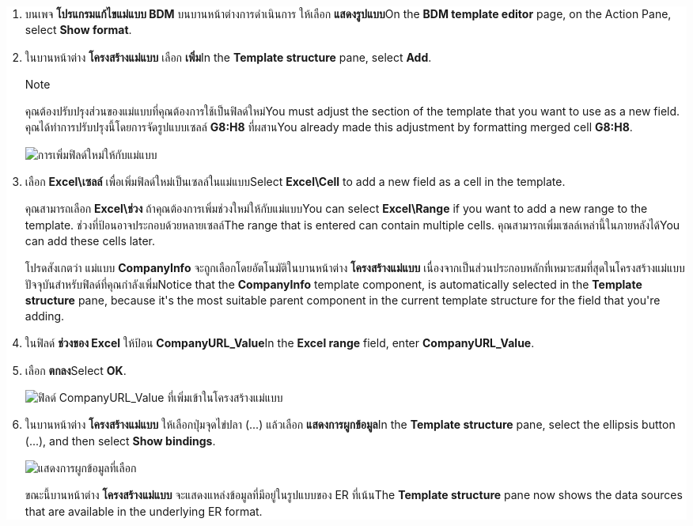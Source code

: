 1.  <span data-ttu-id="ea2f7-152">บนเพจ **โปรแกรมแก้ไขแม่แบบ BDM** บนบานหน้าต่างการดำเนินการ ให้เลือก **แสดงรูปแบบ**</span><span class="sxs-lookup"><span data-stu-id="ea2f7-152">On the **BDM template editor** page, on the Action Pane, select **Show format**.</span></span>
2.  <span data-ttu-id="ea2f7-153">ในบานหน้าต่าง **โครงสร้างแม่แบบ** เลือก **เพิ่ม**</span><span class="sxs-lookup"><span data-stu-id="ea2f7-153">In the **Template structure** pane, select **Add**.</span></span>

    > [!NOTE]
    > <span data-ttu-id="ea2f7-154">คุณต้องปรับปรุงส่วนของแม่แบบที่คุณต้องการใช้เป็นฟิลด์ใหม่</span><span class="sxs-lookup"><span data-stu-id="ea2f7-154">You must adjust the section of the template that you want to use as a new field.</span></span> <span data-ttu-id="ea2f7-155">คุณได้ทำการปรับปรุงนี้โดยการจัดรูปแบบเซลล์ **G8:H8** ที่ผสาน</span><span class="sxs-lookup"><span data-stu-id="ea2f7-155">You already made this adjustment by formatting merged cell **G8:H8**.</span></span>

    ![การเพิ่มฟิลด์ใหม่ให้กับแม่แบบ](./media/BDM-AddFldExcel-AddCell.png)

3.  <span data-ttu-id="ea2f7-157">เลือก **Excel\เซลล์** เพื่อเพิ่มฟิลด์ใหม่เป็นเซลล์ในแม่แบบ</span><span class="sxs-lookup"><span data-stu-id="ea2f7-157">Select **Excel\Cell** to add a new field as a cell in the template.</span></span>

    <span data-ttu-id="ea2f7-158">คุณสามารถเลือก **Excel\ช่วง** ถ้าคุณต้องการเพิ่มช่วงใหม่ให้กับแม่แบบ</span><span class="sxs-lookup"><span data-stu-id="ea2f7-158">You can select **Excel\Range** if you want to add a new range to the template.</span></span> <span data-ttu-id="ea2f7-159">ช่วงที่ป้อนอาจประกอบด้วยหลายเซลล์</span><span class="sxs-lookup"><span data-stu-id="ea2f7-159">The range that is entered can contain multiple cells.</span></span> <span data-ttu-id="ea2f7-160">คุณสามารถเพิ่มเซลล์เหล่านี้ในภายหลังได้</span><span class="sxs-lookup"><span data-stu-id="ea2f7-160">You can add these cells later.</span></span>
    
    <span data-ttu-id="ea2f7-161">โปรดสังเกตว่า แม่แบบ **CompanyInfo** จะถูกเลือกโดยอัตโนมัติในบานหน้าต่าง **โครงสร้างแม่แบบ** เนื่องจากเป็นส่วนประกอบหลักที่เหมาะสมที่สุดในโครงสร้างแม่แบบปัจจุบันสำหรับฟิลด์ที่คุณกำลังเพิ่ม</span><span class="sxs-lookup"><span data-stu-id="ea2f7-161">Notice that the **CompanyInfo** template component, is automatically selected in the **Template structure** pane, because it's the most suitable parent component in the current template structure for the field that you're adding.</span></span>
    
4.  <span data-ttu-id="ea2f7-162">ในฟิลด์ **ช่วงของ Excel** ให้ป้อน **CompanyURL_Value**</span><span class="sxs-lookup"><span data-stu-id="ea2f7-162">In the **Excel range** field, enter **CompanyURL_Value**.</span></span>
5.  <span data-ttu-id="ea2f7-163">เลือก **ตกลง**</span><span class="sxs-lookup"><span data-stu-id="ea2f7-163">Select **OK**.</span></span>

    ![ฟิลด์ CompanyURL_Value ที่เพิ่มเข้าในโครงสร้างแม่แบบ](./media/BDM-AddFldExcel-EditableTemplate5.png)

6.  <span data-ttu-id="ea2f7-165">ในบานหน้าต่าง **โครงสร้างแม่แบบ** ให้เลือกปุ่มจุดไข่ปลา (...) แล้วเลือก **แสดงการผูกข้อมูล**</span><span class="sxs-lookup"><span data-stu-id="ea2f7-165">In the **Template structure** pane, select the ellipsis button (...), and then select **Show bindings**.</span></span>

    ![แสดงการผูกข้อมูลที่เลือก](./media/BDM-AddFldExcel-ShowBindings.png)

    <span data-ttu-id="ea2f7-167">ขณะนี้บานหน้าต่าง **โครงสร้างแม่แบบ** จะแสดงแหล่งข้อมูลที่มีอยู่ในรูปแบบของ ER ที่เน้น</span><span class="sxs-lookup"><span data-stu-id="ea2f7-167">The **Template structure** pane now shows the data sources that are available in the underlying ER format.</span></span>
